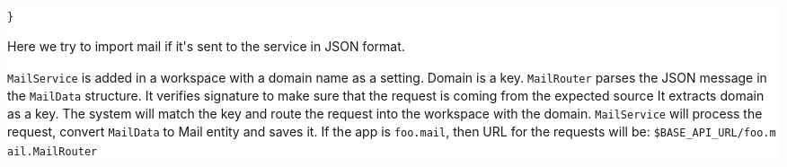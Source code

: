 ```dsl
}
```

Here we try to import mail if it's sent to the service in JSON format.

`MailService` is added in a workspace with a domain name as a setting. Domain is a key.
`MailRouter` parses the JSON message in the `MailData` structure.
It verifies signature to make sure that the request is coming from the expected source
It extracts domain as a key.
The system will match the key and route the request into the workspace with the domain.
`MailService` will process the request, convert `MailData` to Mail entity and saves it.
If the app is `foo.mail`, then URL for the requests will be: `$BASE_API_URL/foo.mail.MailRouter`
